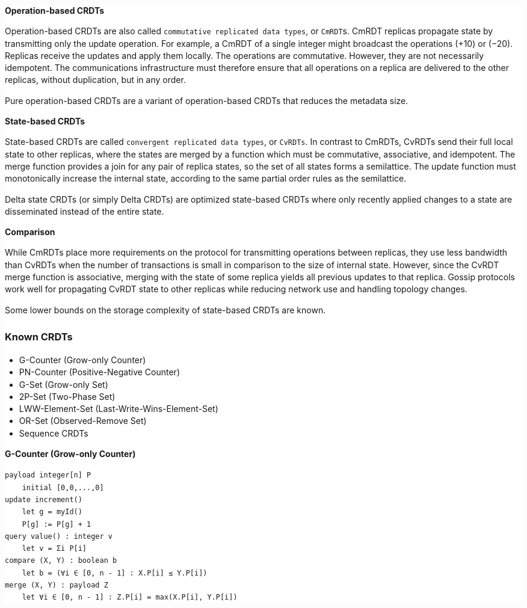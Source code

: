 **Operation-based CRDTs**

Operation-based CRDTs are also called `commutative replicated data types`, or `CmRDT`s. CmRDT replicas propagate state by transmitting only the update operation. For example, a CmRDT of a single integer might broadcast the operations (+10) or (−20). Replicas receive the updates and apply them locally. The operations are commutative. However, they are not necessarily idempotent. The communications infrastructure must therefore ensure that all operations on a replica are delivered to the other replicas, without duplication, but in any order.

Pure operation-based CRDTs are a variant of operation-based CRDTs that reduces the metadata size.

**State-based CRDTs**

State-based CRDTs are called `convergent replicated data types`, or `CvRDTs`. In contrast to CmRDTs, CvRDTs send their full local state to other replicas, where the states are merged by a function which must be commutative, associative, and idempotent. The merge function provides a join for any pair of replica states, so the set of all states forms a semilattice. The update function must monotonically increase the internal state, according to the same partial order rules as the semilattice.

Delta state CRDTs (or simply Delta CRDTs) are optimized state-based CRDTs where only recently applied changes to a state are disseminated instead of the entire state.

**Comparison**

While CmRDTs place more requirements on the protocol for transmitting operations between replicas, they use less bandwidth than CvRDTs when the number of transactions is small in comparison to the size of internal state. However, since the CvRDT merge function is associative, merging with the state of some replica yields all previous updates to that replica. Gossip protocols work well for propagating CvRDT state to other replicas while reducing network use and handling topology changes.

Some lower bounds on the storage complexity of state-based CRDTs are known.

### Known CRDTs

- G-Counter (Grow-only Counter)
- PN-Counter (Positive-Negative Counter)
- G-Set (Grow-only Set)
- 2P-Set (Two-Phase Set)
- LWW-Element-Set (Last-Write-Wins-Element-Set)
- OR-Set (Observed-Remove Set)
- Sequence CRDTs

**G-Counter (Grow-only Counter)**

```
payload integer[n] P
    initial [0,0,...,0]
update increment()
    let g = myId()
    P[g] := P[g] + 1
query value() : integer v
    let v = Σi P[i]
compare (X, Y) : boolean b
    let b = (∀i ∈ [0, n - 1] : X.P[i] ≤ Y.P[i])
merge (X, Y) : payload Z
    let ∀i ∈ [0, n - 1] : Z.P[i] = max(X.P[i], Y.P[i])
```
